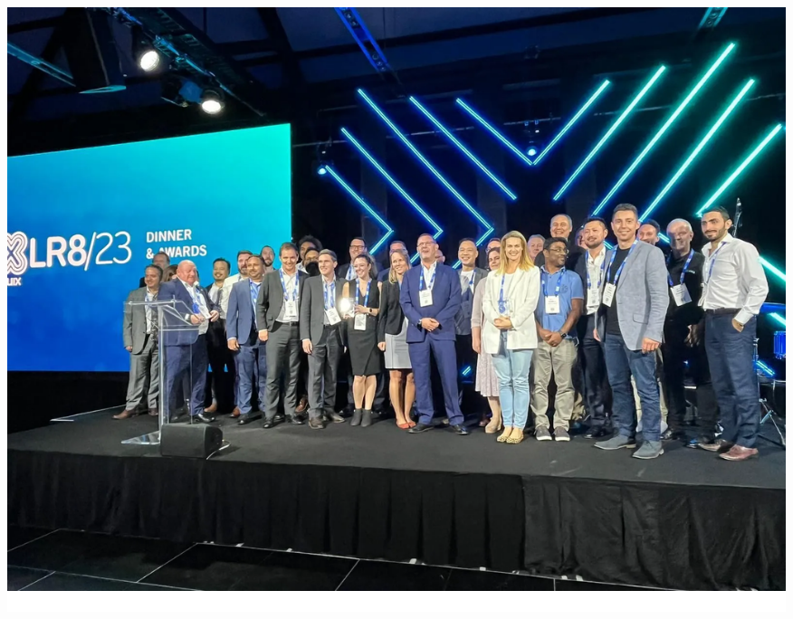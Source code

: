 <img style="padding-bottom:1.25em;width:100%;" src="/assets/images/articles/nuix-2.webp" alt="Nuix celebration" />